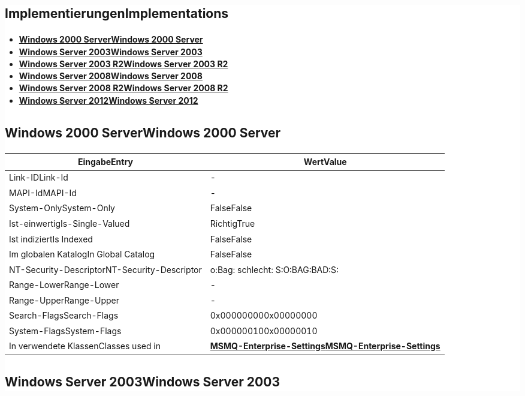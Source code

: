 

## <a name="implementations"></a><span data-ttu-id="61b58-122">Implementierungen</span><span class="sxs-lookup"><span data-stu-id="61b58-122">Implementations</span></span>

-   [<span data-ttu-id="61b58-123">**Windows 2000 Server**</span><span class="sxs-lookup"><span data-stu-id="61b58-123">**Windows 2000 Server**</span></span>](#windows-2000-server)
-   [<span data-ttu-id="61b58-124">**Windows Server 2003**</span><span class="sxs-lookup"><span data-stu-id="61b58-124">**Windows Server 2003**</span></span>](#windows-server-2003)
-   [<span data-ttu-id="61b58-125">**Windows Server 2003 R2**</span><span class="sxs-lookup"><span data-stu-id="61b58-125">**Windows Server 2003 R2**</span></span>](#windows-server-2003-r2)
-   [<span data-ttu-id="61b58-126">**Windows Server 2008**</span><span class="sxs-lookup"><span data-stu-id="61b58-126">**Windows Server 2008**</span></span>](#windows-server-2008)
-   [<span data-ttu-id="61b58-127">**Windows Server 2008 R2**</span><span class="sxs-lookup"><span data-stu-id="61b58-127">**Windows Server 2008 R2**</span></span>](#windows-server-2008-r2)
-   [<span data-ttu-id="61b58-128">**Windows Server 2012**</span><span class="sxs-lookup"><span data-stu-id="61b58-128">**Windows Server 2012**</span></span>](#windows-server-2012)

## <a name="windows-2000-server"></a><span data-ttu-id="61b58-129">Windows 2000 Server</span><span class="sxs-lookup"><span data-stu-id="61b58-129">Windows 2000 Server</span></span>



| <span data-ttu-id="61b58-130">Eingabe</span><span class="sxs-lookup"><span data-stu-id="61b58-130">Entry</span></span> | <span data-ttu-id="61b58-131">Wert</span><span class="sxs-lookup"><span data-stu-id="61b58-131">Value</span></span> |
|------------------------|-------------------------------------------------------------------------|
| <span data-ttu-id="61b58-132">Link-ID</span><span class="sxs-lookup"><span data-stu-id="61b58-132">Link-Id</span></span>                | \-                                                                      |
| <span data-ttu-id="61b58-133">MAPI-Id</span><span class="sxs-lookup"><span data-stu-id="61b58-133">MAPI-Id</span></span>                | \-                                                                      |
| <span data-ttu-id="61b58-134">System-Only</span><span class="sxs-lookup"><span data-stu-id="61b58-134">System-Only</span></span>            | <span data-ttu-id="61b58-135">False</span><span class="sxs-lookup"><span data-stu-id="61b58-135">False</span></span>                                                                   |
| <span data-ttu-id="61b58-136">Ist-einwertig</span><span class="sxs-lookup"><span data-stu-id="61b58-136">Is-Single-Valued</span></span>       | <span data-ttu-id="61b58-137">Richtig</span><span class="sxs-lookup"><span data-stu-id="61b58-137">True</span></span>                                                                    |
| <span data-ttu-id="61b58-138">Ist indiziert</span><span class="sxs-lookup"><span data-stu-id="61b58-138">Is Indexed</span></span>             | <span data-ttu-id="61b58-139">False</span><span class="sxs-lookup"><span data-stu-id="61b58-139">False</span></span>                                                                   |
| <span data-ttu-id="61b58-140">Im globalen Katalog</span><span class="sxs-lookup"><span data-stu-id="61b58-140">In Global Catalog</span></span>      | <span data-ttu-id="61b58-141">False</span><span class="sxs-lookup"><span data-stu-id="61b58-141">False</span></span>                                                                   |
| <span data-ttu-id="61b58-142">NT-Security-Descriptor</span><span class="sxs-lookup"><span data-stu-id="61b58-142">NT-Security-Descriptor</span></span> | <span data-ttu-id="61b58-143">o:Bag: schlecht: S:</span><span class="sxs-lookup"><span data-stu-id="61b58-143">O:BAG:BAD:S:</span></span>                                                            |
| <span data-ttu-id="61b58-144">Range-Lower</span><span class="sxs-lookup"><span data-stu-id="61b58-144">Range-Lower</span></span>            | \-                                                                      |
| <span data-ttu-id="61b58-145">Range-Upper</span><span class="sxs-lookup"><span data-stu-id="61b58-145">Range-Upper</span></span>            | \-                                                                      |
| <span data-ttu-id="61b58-146">Search-Flags</span><span class="sxs-lookup"><span data-stu-id="61b58-146">Search-Flags</span></span>           | <span data-ttu-id="61b58-147">0x00000000</span><span class="sxs-lookup"><span data-stu-id="61b58-147">0x00000000</span></span>                                                              |
| <span data-ttu-id="61b58-148">System-Flags</span><span class="sxs-lookup"><span data-stu-id="61b58-148">System-Flags</span></span>           | <span data-ttu-id="61b58-149">0x00000010</span><span class="sxs-lookup"><span data-stu-id="61b58-149">0x00000010</span></span>                                                              |
| <span data-ttu-id="61b58-150">In verwendete Klassen</span><span class="sxs-lookup"><span data-stu-id="61b58-150">Classes used in</span></span>        | [<span data-ttu-id="61b58-151">**MSMQ-Enterprise-Settings**</span><span class="sxs-lookup"><span data-stu-id="61b58-151">**MSMQ-Enterprise-Settings**</span></span>](c-msmqenterprisesettings.md)<br/> |



## <a name="windows-server-2003"></a><span data-ttu-id="61b58-152">Windows Server 2003</span><span class="sxs-lookup"><span data-stu-id="61b58-152">Windows Server 2003</span></span>

